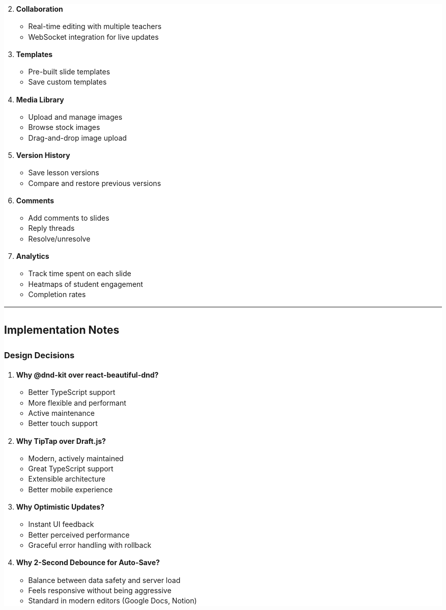2. **Collaboration**
   - Real-time editing with multiple teachers
   - WebSocket integration for live updates

3. **Templates**
   - Pre-built slide templates
   - Save custom templates

4. **Media Library**
   - Upload and manage images
   - Browse stock images
   - Drag-and-drop image upload

5. **Version History**
   - Save lesson versions
   - Compare and restore previous versions

6. **Comments**
   - Add comments to slides
   - Reply threads
   - Resolve/unresolve

7. **Analytics**
   - Track time spent on each slide
   - Heatmaps of student engagement
   - Completion rates

---

## Implementation Notes

### Design Decisions

1. **Why @dnd-kit over react-beautiful-dnd?**
   - Better TypeScript support
   - More flexible and performant
   - Active maintenance
   - Better touch support

2. **Why TipTap over Draft.js?**
   - Modern, actively maintained
   - Great TypeScript support
   - Extensible architecture
   - Better mobile experience

3. **Why Optimistic Updates?**
   - Instant UI feedback
   - Better perceived performance
   - Graceful error handling with rollback

4. **Why 2-Second Debounce for Auto-Save?**
   - Balance between data safety and server load
   - Feels responsive without being aggressive
   - Standard in modern editors (Google Docs, Notion)
